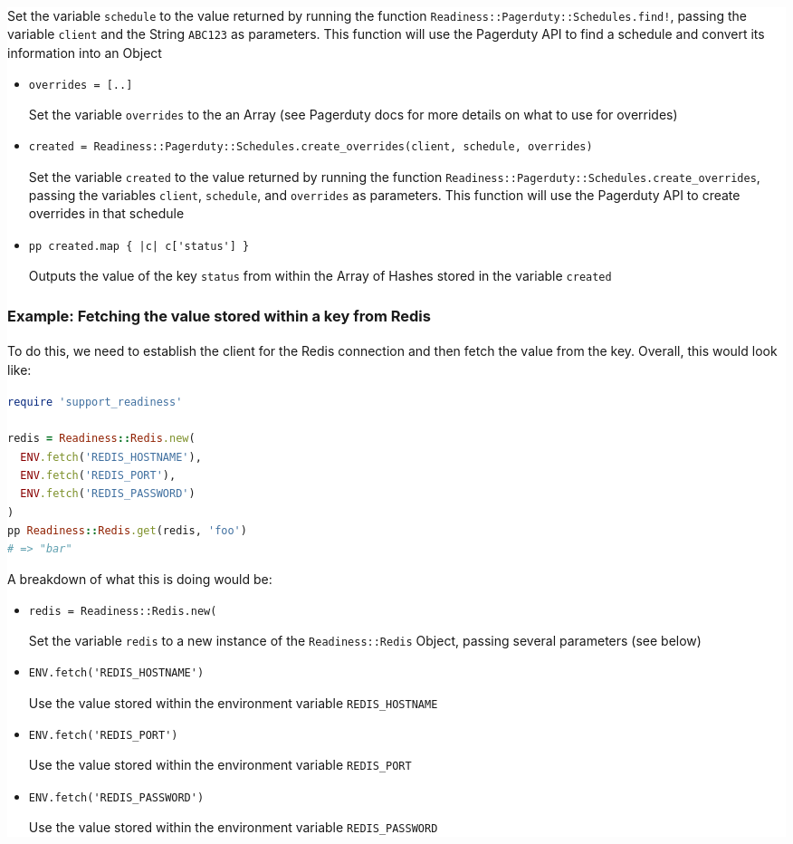    Set the variable `schedule` to the value returned by running the function
   `Readiness::Pagerduty::Schedules.find!`, passing the variable `client` and
   the String `ABC123` as parameters. This function will use the Pagerduty API
   to find a schedule and convert its information into an Object

- `overrides = [..]`

  Set the variable `overrides` to the an Array (see Pagerduty docs for more
  details on what to use for overrides)

- `created = Readiness::Pagerduty::Schedules.create_overrides(client, schedule, overrides)`

   Set the variable `created` to the value returned by running the function
   `Readiness::Pagerduty::Schedules.create_overrides`, passing the variables
   `client`, `schedule`, and `overrides` as parameters. This function will use
   the Pagerduty API to create overrides in that schedule

- `pp created.map { |c| c['status'] }`

   Outputs the value of the key `status` from within the Array of Hashes stored
   in the variable `created`

### Example: Fetching the value stored within a key from Redis

To do this, we need to establish the client for the Redis connection and then
fetch the value from the key. Overall, this would look like:

```ruby
require 'support_readiness'

redis = Readiness::Redis.new(
  ENV.fetch('REDIS_HOSTNAME'),
  ENV.fetch('REDIS_PORT'),
  ENV.fetch('REDIS_PASSWORD')
)
pp Readiness::Redis.get(redis, 'foo')
# => "bar"
```

A breakdown of what this is doing would be:

- `redis = Readiness::Redis.new(`

   Set the variable `redis` to a new instance of the `Readiness::Redis` Object,
   passing several parameters (see below)

- `ENV.fetch('REDIS_HOSTNAME')`

  Use the value stored within the environment variable `REDIS_HOSTNAME`

- `ENV.fetch('REDIS_PORT')`

  Use the value stored within the environment variable `REDIS_PORT`

- `ENV.fetch('REDIS_PASSWORD')`

  Use the value stored within the environment variable `REDIS_PASSWORD`
